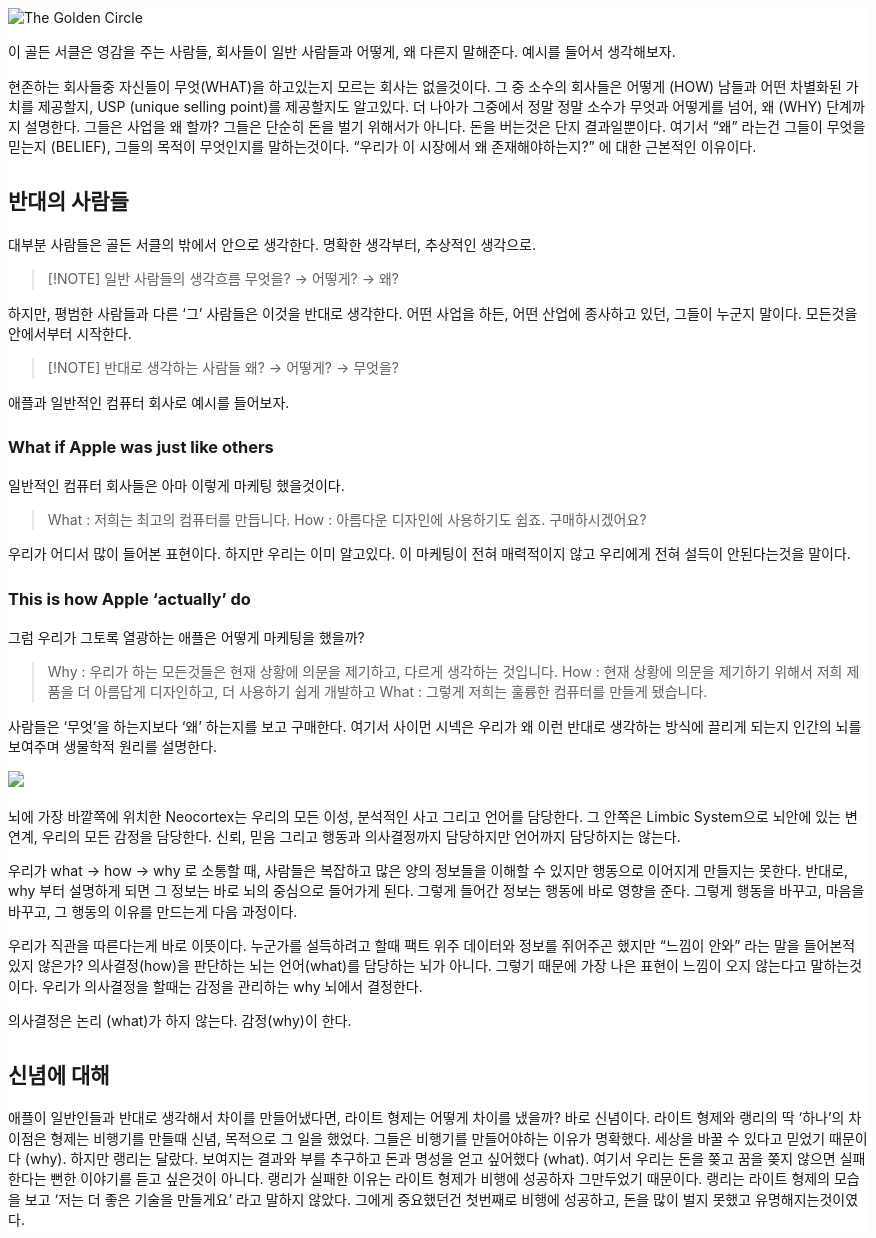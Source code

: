![The Golden Circle](https://i.imgur.com/n5QkvQi.png)

이 골든 서클은 영감을 주는 사람들, 회사들이 일반 사람들과 어떻게, 왜 다른지 말해준다. 예시를 들어서 생각해보자.

현존하는 회사들중 자신들이 무엇(WHAT)을 하고있는지 모르는 회사는 없을것이다. 그 중 소수의 회사들은 어떻게 (HOW) 남들과 어떤 차별화된 가치를 제공할지, USP (unique selling point)를 제공할지도 알고있다. 더 나아가 그중에서 정말 정말 소수가 무엇과 어떻게를 넘어, 왜 (WHY) 단계까지 설명한다. 그들은 사업을 왜 할까? 그들은 단순히 돈을 벌기 위해서가 아니다. 돈을 버는것은 단지 결과일뿐이다. 여기서 “왜” 라는건 그들이 무엇을 믿는지 (BELIEF), 그들의 목적이 무엇인지를 말하는것이다. “우리가 이 시장에서 왜 존재해야하는지?” 에 대한 근본적인 이유이다.

## 반대의 사람들
대부분 사람들은 골든 서클의 밖에서 안으로 생각한다. 명확한 생각부터, 추상적인 생각으로.
> [!NOTE] 일반 사람들의 생각흐름
> 무엇을? → 어떻게? → 왜?

하지만, 평범한 사람들과 다른 ‘그’ 사람들은 이것을 반대로 생각한다. 어떤 사업을 하든, 어떤 산업에 종사하고 있던, 그들이 누군지 말이다. 모든것을 안에서부터 시작한다.

> [!NOTE] 반대로 생각하는 사람들
> 왜? → 어떻게? → 무엇을?

애플과 일반적인 컴퓨터 회사로 예시를 들어보자.
### What if Apple was just like others
일반적인 컴퓨터 회사들은 아마 이렇게 마케팅 했을것이다.

> What : 저희는 최고의 컴퓨터를 만듭니다.
> How : 아름다운 디자인에 사용하기도 쉽죠. 구매하시겠어요?

 우리가 어디서 많이 들어본 표현이다. 하지만 우리는 이미 알고있다. 이 마케팅이 전혀 매력적이지 않고 우리에게 전혀 설득이 안된다는것을 말이다.

### This is how Apple ‘actually’ do
그럼 우리가 그토록 열광하는 애플은 어떻게 마케팅을 했을까?

> Why : 우리가 하는 모든것들은 현재 상황에 의문을 제기하고, 다르게 생각하는 것입니다.
> How : 현재 상황에 의문을 제기하기 위해서 저희 제품을 더 아름답게 디자인하고, 더 사용하기 쉽게 개발하고
> What : 그렇게 저희는 훌륭한 컴퓨터를 만들게 됐습니다.

사람들은 ‘무엇’을 하는지보다 ‘왜’ 하는지를 보고 구매한다. 여기서 사이먼 시넥은 우리가 왜 이런 반대로 생각하는 방식에 끌리게 되는지 인간의 뇌를 보여주며 생물학적 원리를 설명한다.

![](https://i.imgur.com/Qg3MHLp.png)

뇌에 가장 바깥쪽에 위치한 Neocortex는 우리의 모든 이성, 분석적인 사고 그리고 언어를 담당한다. 그 안쪽은 Limbic System으로 뇌안에 있는 변연계, 우리의 모든 감정을 담당한다. 신뢰, 믿음 그리고 행동과 의사결정까지 담당하지만 언어까지 담당하지는 않는다.

우리가 what → how → why 로 소통할 때, 사람들은 복잡하고 많은 양의 정보들을 이해할 수 있지만 행동으로 이어지게 만들지는 못한다. 반대로, why 부터 설명하게 되면 그 정보는 바로 뇌의 중심으로 들어가게 된다. 그렇게 들어간 정보는 행동에 바로 영향을 준다. 그렇게 행동을 바꾸고, 마음을 바꾸고, 그 행동의 이유를 만드는게 다음 과정이다.

우리가 직관을 따른다는게 바로 이뜻이다. 누군가를 설득하려고 할때 팩트 위주 데이터와 정보를 쥐어주곤 했지만 “느낌이 안와” 라는 말을 들어본적 있지 않은가? 의사결정(how)을 판단하는 뇌는 언어(what)를 담당하는 뇌가 아니다. 그렇기 때문에 가장 나은 표현이 느낌이 오지 않는다고 말하는것이다. 우리가 의사결정을 할때는 감정을 관리하는 why 뇌에서 결정한다.

의사결정은 논리 (what)가 하지 않는다. 감정(why)이 한다.
## 신념에 대해
애플이 일반인들과 반대로 생각해서 차이를 만들어냈다면, 라이트 형제는 어떻게 차이를 냈을까? 바로 신념이다. 라이트 형제와 랭리의 딱 ‘하나’의 차이점은 형제는 비행기를 만들때 신념, 목적으로 그 일을 했었다. 그들은 비행기를 만들어야하는 이유가 명확했다. 세상을 바꿀 수 있다고 믿었기 때문이다 (why). 하지만 랭리는 달랐다. 보여지는 결과와 부를 추구하고 돈과 명성을 얻고 싶어했다 (what). 여기서 우리는 돈을 쫒고 꿈을 쫒지 않으면 실패한다는 뻔한 이야기를 듣고 싶은것이 아니다. 랭리가 실패한 이유는 라이트 형제가 비행에 성공하자 그만두었기 때문이다. 랭리는 라이트 형제의 모습을 보고 ‘저는 더 좋은 기술을 만들게요’ 라고 말하지 않았다. 그에게 중요했던건 첫번째로 비행에 성공하고, 돈을 많이 벌지 못했고 유명해지는것이였다.
